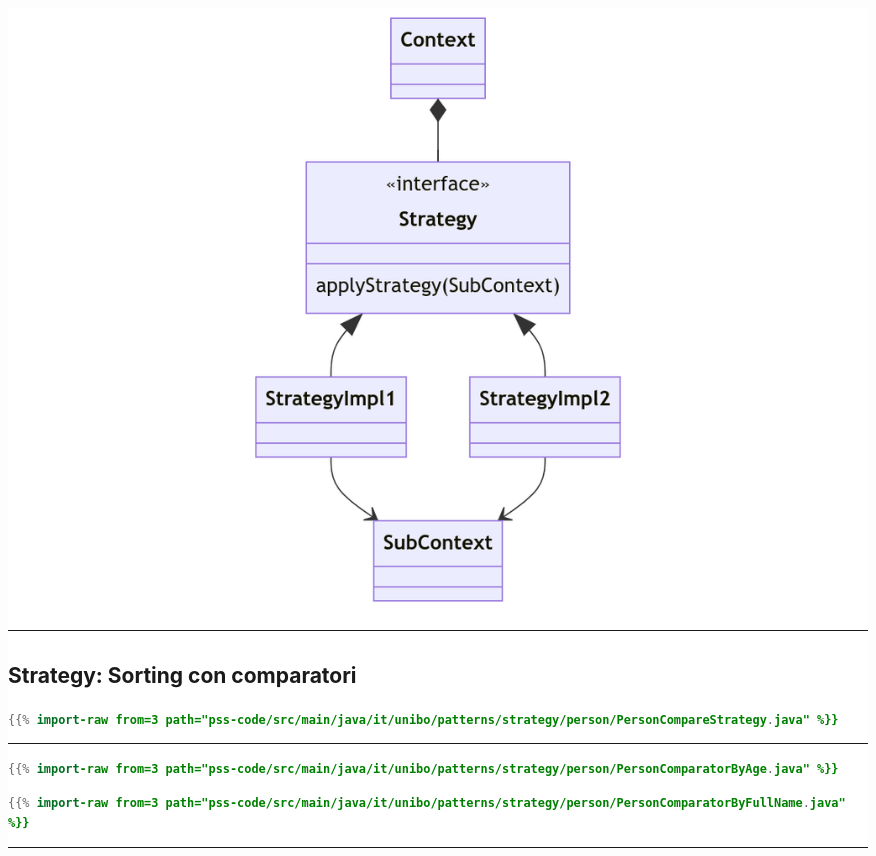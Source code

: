 ![](imgs/pattern-strategy.png)


---


## Strategy: Sorting con comparatori




```java
{{% import-raw from=3 path="pss-code/src/main/java/it/unibo/patterns/strategy/person/PersonCompareStrategy.java" %}}
```

---

```java
{{% import-raw from=3 path="pss-code/src/main/java/it/unibo/patterns/strategy/person/PersonComparatorByAge.java" %}}
```


```java
{{% import-raw from=3 path="pss-code/src/main/java/it/unibo/patterns/strategy/person/PersonComparatorByFullName.java" %}}
```

---